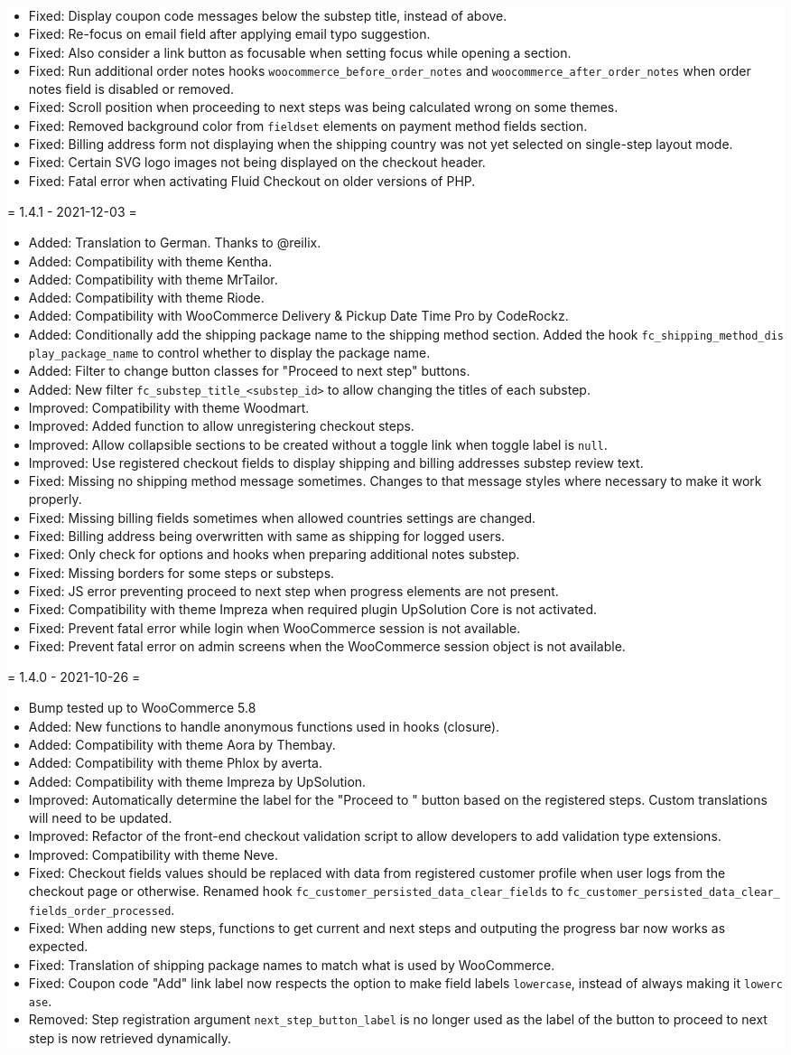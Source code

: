 * Fixed: Display coupon code messages below the substep title, instead of above.
* Fixed: Re-focus on email field after applying email typo suggestion.
* Fixed: Also consider a link button as focusable when setting focus while opening a section.
* Fixed: Run additional order notes hooks `woocommerce_before_order_notes` and `woocommerce_after_order_notes` when order notes field is disabled or removed.
* Fixed: Scroll position when proceeding to next steps was being calculated wrong on some themes.
* Fixed: Removed background color from `fieldset` elements on payment method fields section.
* Fixed: Billing address form not displaying when the shipping country was not yet selected on single-step layout mode.
* Fixed: Certain SVG logo images not being displayed on the checkout header.
* Fixed: Fatal error when activating Fluid Checkout on older versions of PHP.

= 1.4.1 - 2021-12-03 =
* Added: Translation to German. Thanks to @reilix.
* Added: Compatibility with theme Kentha.
* Added: Compatibility with theme MrTailor.
* Added: Compatibility with theme Riode.
* Added: Compatibility with WooCommerce Delivery & Pickup Date Time Pro by CodeRockz.
* Added: Conditionally add the shipping package name to the shipping method section. Added the hook `fc_shipping_method_display_package_name` to control whether to display the package name.
* Added: Filter to change button classes for "Proceed to next step" buttons.
* Added: New filter `fc_substep_title_<substep_id>` to allow changing the titles of each substep.
* Improved: Compatibility with theme Woodmart.
* Improved: Added function to allow unregistering checkout steps.
* Improved: Allow collapsible sections to be created without a toggle link when toggle label is `null`.
* Improved: Use registered checkout fields to display shipping and billing addresses substep review text.
* Fixed: Missing no shipping method message sometimes. Changes to that message styles where necessary to make it work properly.
* Fixed: Missing billing fields sometimes when allowed countries settings are changed.
* Fixed: Billing address being overwritten with same as shipping for logged users.
* Fixed: Only check for options and hooks when preparing additional notes substep.
* Fixed: Missing borders for some steps or substeps.
* Fixed: JS error preventing proceed to next step when progress elements are not present.
* Fixed: Compatibility with theme Impreza when required plugin UpSolution Core is not activated.
* Fixed: Prevent fatal error while login when WooCommerce session is not available.
* Fixed: Prevent fatal error on admin screens when the WooCommerce session object is not available.

= 1.4.0 - 2021-10-26 =
* Bump tested up to WooCommerce 5.8
* Added: New functions to handle anonymous functions used in hooks (closure).
* Added: Compatibility with theme Aora by Thembay.
* Added: Compatibility with theme Phlox by averta.
* Added: Compatibility with theme Impreza by UpSolution.
* Improved: Automatically determine the label for the "Proceed to <next step>" button based on the registered steps. Custom translations will need to be updated.
* Improved: Refactor of the front-end checkout validation script to allow developers to add validation type extensions.
* Improved: Compatibility with theme Neve.
* Fixed: Checkout fields values should be replaced with data from registered customer profile when user logs from the checkout page or otherwise. Renamed hook `fc_customer_persisted_data_clear_fields` to `fc_customer_persisted_data_clear_fields_order_processed`.
* Fixed: When adding new steps, functions to get current and next steps and outputing the progress bar now works as expected.
* Fixed: Translation of shipping package names to match what is used by WooCommerce.
* Fixed: Coupon code "Add" link label now respects the option to make field labels `lowercase`, instead of always making it `lowercase`.
* Removed: Step registration argument `next_step_button_label` is no longer used as the label of the button to proceed to next step is now retrieved dynamically.
